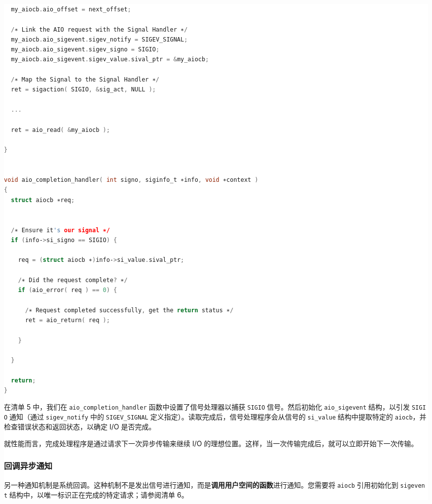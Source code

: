 ```c
  my_aiocb.aio_offset = next_offset;

  /∗ Link the AIO request with the Signal Handler ∗/
  my_aiocb.aio_sigevent.sigev_notify = SIGEV_SIGNAL;
  my_aiocb.aio_sigevent.sigev_signo = SIGIO;
  my_aiocb.aio_sigevent.sigev_value.sival_ptr = &my_aiocb;

  /∗ Map the Signal to the Signal Handler ∗/
  ret = sigaction( SIGIO, &sig_act, NULL );

  ...

  ret = aio_read( &my_aiocb );

}


void aio_completion_handler( int signo, siginfo_t ∗info, void ∗context )
{
  struct aiocb ∗req;


  /∗ Ensure it's our signal ∗/
  if (info‑>si_signo == SIGIO) {

    req = (struct aiocb ∗)info‑>si_value.sival_ptr;

    /∗ Did the request complete? ∗/
    if (aio_error( req ) == 0) {

      /∗ Request completed successfully, get the return status ∗/
      ret = aio_return( req );

    }

  }

  return;
}
```

在清单 5 中，我们在 `aio_completion_handler` 函数中设置了信号处理器以捕获 `SIGIO` 信号。然后初始化 `aio_sigevent` 结构，以引发 `SIGIO` 通知（通过 `sigev_notify` 中的 `SIGEV_SIGNAL` 定义指定）。读取完成后，信号处理程序会从信号的 `si_value` 结构中提取特定的 `aiocb`，并检查错误状态和返回状态，以确定 I/O 是否完成。

就性能而言，完成处理程序是通过请求下一次异步传输来继续 I/O 的理想位置。这样，当一次传输完成后，就可以立即开始下一次传输。

### 回调异步通知

另一种通知机制是系统回调。这种机制不是发出信号进行通知，而是**调用用户空间的函数**进行通知。您需要将 `aiocb` 引用初始化到 `sigevent` 结构中，以唯一标识正在完成的特定请求；请参阅清单 6。
